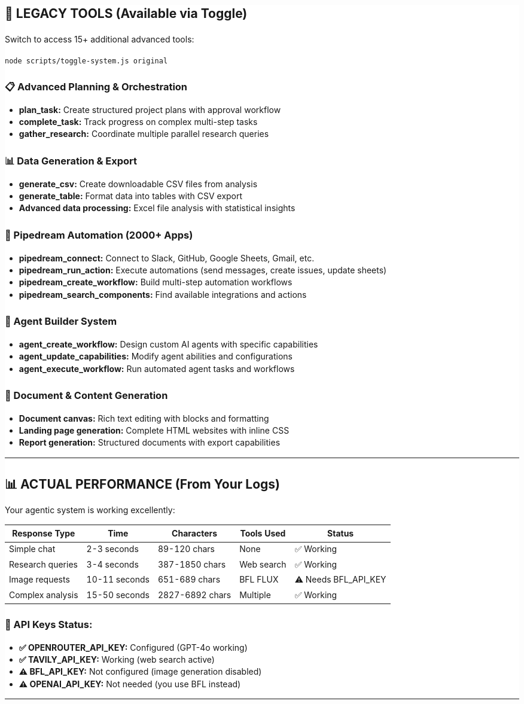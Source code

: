 
## 🔧 **LEGACY TOOLS (Available via Toggle)**

Switch to access 15+ additional advanced tools:
```bash
node scripts/toggle-system.js original
```

### **📋 Advanced Planning & Orchestration**
- **plan_task:** Create structured project plans with approval workflow
- **complete_task:** Track progress on complex multi-step tasks
- **gather_research:** Coordinate multiple parallel research queries

### **📊 Data Generation & Export**
- **generate_csv:** Create downloadable CSV files from analysis
- **generate_table:** Format data into tables with CSV export
- **Advanced data processing:** Excel file analysis with statistical insights

### **🔗 Pipedream Automation (2000+ Apps)**
- **pipedream_connect:** Connect to Slack, GitHub, Google Sheets, Gmail, etc.
- **pipedream_run_action:** Execute automations (send messages, create issues, update sheets)
- **pipedream_create_workflow:** Build multi-step automation workflows
- **pipedream_search_components:** Find available integrations and actions

### **🤖 Agent Builder System**
- **agent_create_workflow:** Design custom AI agents with specific capabilities
- **agent_update_capabilities:** Modify agent abilities and configurations
- **agent_execute_workflow:** Run automated agent tasks and workflows

### **📝 Document & Content Generation**
- **Document canvas:** Rich text editing with blocks and formatting
- **Landing page generation:** Complete HTML websites with inline CSS
- **Report generation:** Structured documents with export capabilities

---

## 📊 **ACTUAL PERFORMANCE (From Your Logs)**

Your agentic system is working excellently:

| Response Type | Time | Characters | Tools Used | Status |
|--------------|------|------------|------------|---------|
| Simple chat | 2-3 seconds | 89-120 chars | None | ✅ Working |
| Research queries | 3-4 seconds | 387-1850 chars | Web search | ✅ Working |
| Image requests | 10-11 seconds | 651-689 chars | BFL FLUX | ⚠️ Needs BFL_API_KEY |
| Complex analysis | 15-50 seconds | 2827-6892 chars | Multiple | ✅ Working |

### **🔑 API Keys Status:**
- **✅ OPENROUTER_API_KEY:** Configured (GPT-4o working)
- **✅ TAVILY_API_KEY:** Working (web search active)
- **⚠️ BFL_API_KEY:** Not configured (image generation disabled)
- **⚠️ OPENAI_API_KEY:** Not needed (you use BFL instead)

---